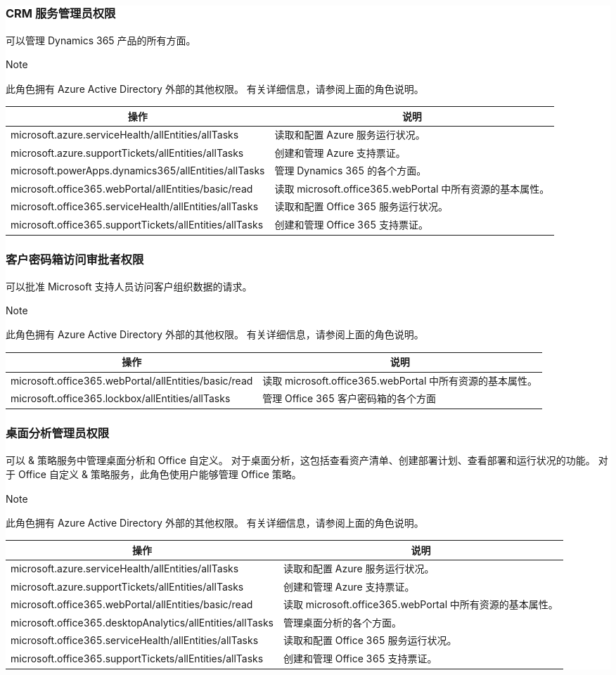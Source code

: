 ### <a name="crm-service-administrator-permissions"></a>CRM 服务管理员权限

可以管理 Dynamics 365 产品的所有方面。

> [!NOTE]
> 此角色拥有 Azure Active Directory 外部的其他权限。 有关详细信息，请参阅上面的角色说明。
>
>

| **操作** | **说明** |
| --- | --- |
| microsoft.azure.serviceHealth/allEntities/allTasks | 读取和配置 Azure 服务运行状况。 |
| microsoft.azure.supportTickets/allEntities/allTasks | 创建和管理 Azure 支持票证。 |
| microsoft.powerApps.dynamics365/allEntities/allTasks | 管理 Dynamics 365 的各个方面。 |
| microsoft.office365.webPortal/allEntities/basic/read | 读取 microsoft.office365.webPortal 中所有资源的基本属性。 |
| microsoft.office365.serviceHealth/allEntities/allTasks | 读取和配置 Office 365 服务运行状况。 |
| microsoft.office365.supportTickets/allEntities/allTasks | 创建和管理 Office 365 支持票证。 |

### <a name="customer-lockbox-access-approver-permissions"></a>客户密码箱访问审批者权限

可以批准 Microsoft 支持人员访问客户组织数据的请求。

> [!NOTE]
> 此角色拥有 Azure Active Directory 外部的其他权限。 有关详细信息，请参阅上面的角色说明。
>
>

| **操作** | **说明** |
| --- | --- |
| microsoft.office365.webPortal/allEntities/basic/read | 读取 microsoft.office365.webPortal 中所有资源的基本属性。 |
| microsoft.office365.lockbox/allEntities/allTasks | 管理 Office 365 客户密码箱的各个方面 |

### <a name="desktop-analytics-administrator-permissions"></a>桌面分析管理员权限

可以 & 策略服务中管理桌面分析和 Office 自定义。 对于桌面分析，这包括查看资产清单、创建部署计划、查看部署和运行状况的功能。 对于 Office 自定义 & 策略服务，此角色使用户能够管理 Office 策略。

> [!NOTE]
> 此角色拥有 Azure Active Directory 外部的其他权限。 有关详细信息，请参阅上面的角色说明。
>
>

| **操作** | **说明** |
| --- | --- |
| microsoft.azure.serviceHealth/allEntities/allTasks | 读取和配置 Azure 服务运行状况。 |
| microsoft.azure.supportTickets/allEntities/allTasks | 创建和管理 Azure 支持票证。 |
| microsoft.office365.webPortal/allEntities/basic/read | 读取 microsoft.office365.webPortal 中所有资源的基本属性。 |
| microsoft.office365.desktopAnalytics/allEntities/allTasks | 管理桌面分析的各个方面。 |
| microsoft.office365.serviceHealth/allEntities/allTasks | 读取和配置 Office 365 服务运行状况。 |
| microsoft.office365.supportTickets/allEntities/allTasks | 创建和管理 Office 365 支持票证。 |
